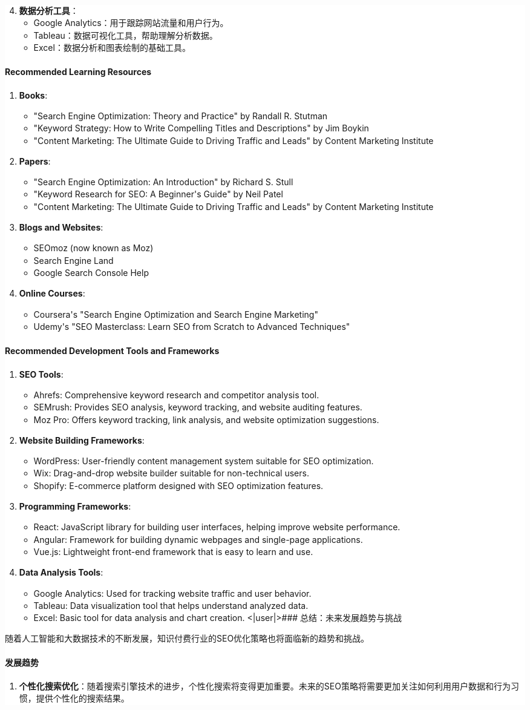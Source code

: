 4. **数据分析工具**：
   - Google Analytics：用于跟踪网站流量和用户行为。
   - Tableau：数据可视化工具，帮助理解分析数据。
   - Excel：数据分析和图表绘制的基础工具。

#### Recommended Learning Resources

1. **Books**:
   - "Search Engine Optimization: Theory and Practice" by Randall R. Stutman
   - "Keyword Strategy: How to Write Compelling Titles and Descriptions" by Jim Boykin
   - "Content Marketing: The Ultimate Guide to Driving Traffic and Leads" by Content Marketing Institute

2. **Papers**:
   - "Search Engine Optimization: An Introduction" by Richard S. Stull
   - "Keyword Research for SEO: A Beginner's Guide" by Neil Patel
   - "Content Marketing: The Ultimate Guide to Driving Traffic and Leads" by Content Marketing Institute

3. **Blogs and Websites**:
   - SEOmoz (now known as Moz)
   - Search Engine Land
   - Google Search Console Help

4. **Online Courses**:
   - Coursera's "Search Engine Optimization and Search Engine Marketing"
   - Udemy's "SEO Masterclass: Learn SEO from Scratch to Advanced Techniques"

#### Recommended Development Tools and Frameworks

1. **SEO Tools**:
   - Ahrefs: Comprehensive keyword research and competitor analysis tool.
   - SEMrush: Provides SEO analysis, keyword tracking, and website auditing features.
   - Moz Pro: Offers keyword tracking, link analysis, and website optimization suggestions.

2. **Website Building Frameworks**:
   - WordPress: User-friendly content management system suitable for SEO optimization.
   - Wix: Drag-and-drop website builder suitable for non-technical users.
   - Shopify: E-commerce platform designed with SEO optimization features.

3. **Programming Frameworks**:
   - React: JavaScript library for building user interfaces, helping improve website performance.
   - Angular: Framework for building dynamic webpages and single-page applications.
   - Vue.js: Lightweight front-end framework that is easy to learn and use.

4. **Data Analysis Tools**:
   - Google Analytics: Used for tracking website traffic and user behavior.
   - Tableau: Data visualization tool that helps understand analyzed data.
   - Excel: Basic tool for data analysis and chart creation. <|user|>### 总结：未来发展趋势与挑战

随着人工智能和大数据技术的不断发展，知识付费行业的SEO优化策略也将面临新的趋势和挑战。

#### 发展趋势

1. **个性化搜索优化**：随着搜索引擎技术的进步，个性化搜索将变得更加重要。未来的SEO策略将需要更加关注如何利用用户数据和行为习惯，提供个性化的搜索结果。

